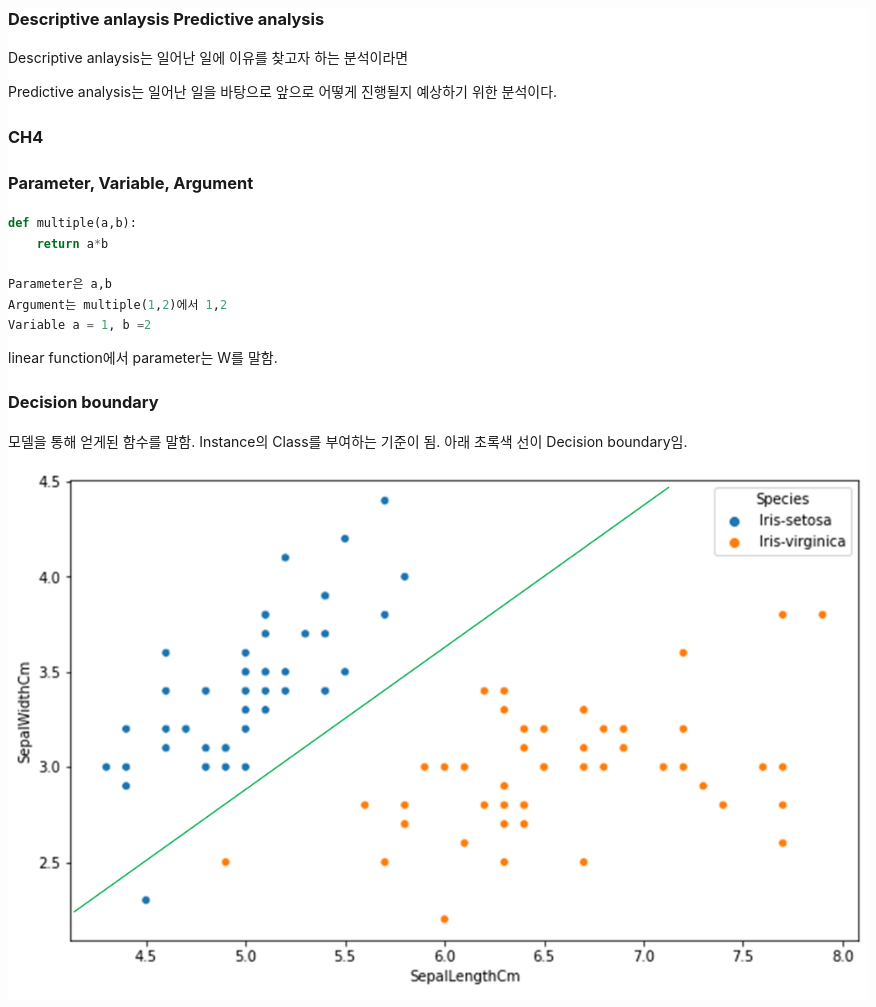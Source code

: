 ### Descriptive anlaysis Predictive analysis

Descriptive anlaysis는 일어난 일에 이유를 찾고자 하는 분석이라면

Predictive analysis는 일어난 일을 바탕으로 앞으로 어떻게 진행될지 예상하기 위한 분석이다.

### CH4

### Parameter, Variable, Argument

```python
def multiple(a,b):
	return a*b

Parameter은 a,b
Argument는 multiple(1,2)에서 1,2
Variable a = 1, b =2
```

linear function에서 parameter는 W를 말함.

### Decision boundary

모델을 통해 얻게된 함수를 말함. Instance의 Class를 부여하는 기준이 됨. 아래 초록색 선이 Decision boundary임.

![<그림 1-1> SepalLeng와 Sepal width에 따른  Iris 종류 분석](images/Terms/Untitled.png)

